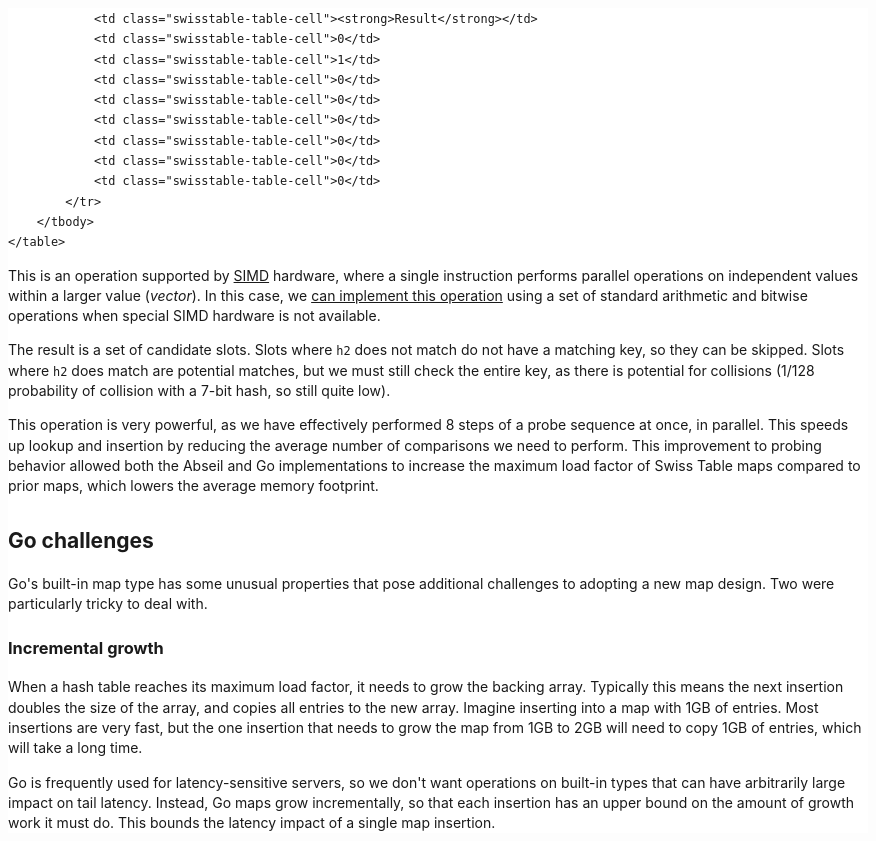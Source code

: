                 <td class="swisstable-table-cell"><strong>Result</strong></td>
                <td class="swisstable-table-cell">0</td>
                <td class="swisstable-table-cell">1</td>
                <td class="swisstable-table-cell">0</td>
                <td class="swisstable-table-cell">0</td>
                <td class="swisstable-table-cell">0</td>
                <td class="swisstable-table-cell">0</td>
                <td class="swisstable-table-cell">0</td>
                <td class="swisstable-table-cell">0</td>
            </tr>
        </tbody>
    </table>
</div>

This is an operation supported by [SIMD](https://en.wikipedia.org/wiki/Single_instruction,_multiple_data) hardware, where a single instruction performs parallel operations on independent values within a larger value (*vector*). In this case, we [can implement this operation](https://cs.opensource.google/go/go/+/master:src/internal/runtime/maps/group.go;drc=a08984bc8f2acacebeeadf7445ecfb67b7e7d7b1;l=155?ss=go) using a set of standard arithmetic and bitwise operations when special SIMD hardware is not available.

The result is a set of candidate slots.
Slots where `h2` does not match do not have a matching key, so they can be skipped.
Slots where `h2` does match are potential matches, but we must still check the entire key, as there is potential for collisions (1/128 probability of collision with a 7-bit hash, so still quite low).

This operation is very powerful, as we have effectively performed 8 steps of a probe sequence at once, in parallel.
This speeds up lookup and insertion by reducing the average number of comparisons we need to perform.
This improvement to probing behavior allowed both the Abseil and Go implementations to increase the maximum load factor of Swiss Table maps compared to prior maps, which lowers the average memory footprint.

## Go challenges

Go's built-in map type has some unusual properties that pose additional challenges to adopting a new map design.
Two were particularly tricky to deal with.

### Incremental growth

When a hash table reaches its maximum load factor, it needs to grow the backing array.
Typically this means the next insertion doubles the size of the array, and copies all entries to the new array.
Imagine inserting into a map with 1GB of entries.
Most insertions are very fast, but the one insertion that needs to grow the map from 1GB to 2GB will need to copy 1GB of entries, which will take a long time.

Go is frequently used for latency-sensitive servers, so we don't want operations on built-in types that can have arbitrarily large impact on tail latency.
Instead, Go maps grow incrementally, so that each insertion has an upper bound on the amount of growth work it must do.
This bounds the latency impact of a single map insertion.
